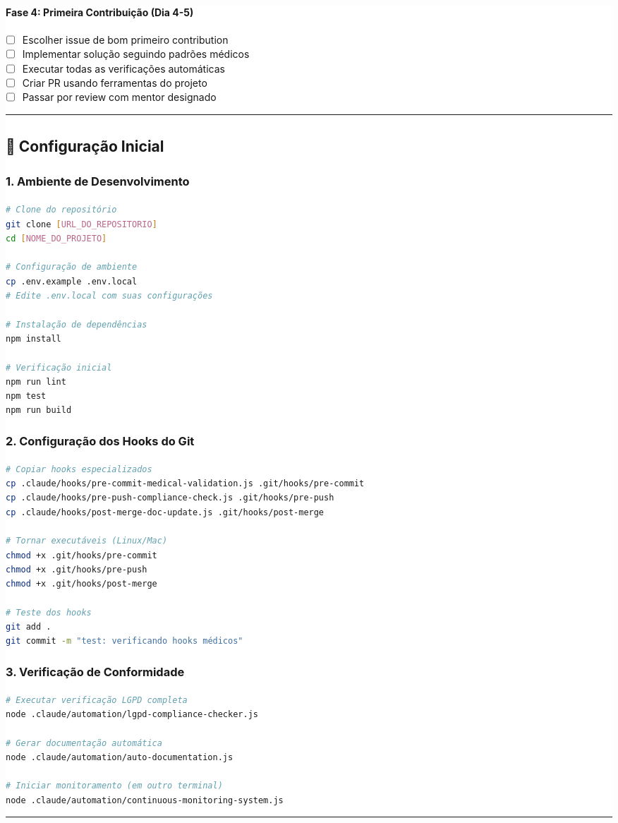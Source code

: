 #### Fase 4: Primeira Contribuição (Dia 4-5)
- [ ] Escolher issue de bom primeiro contribution
- [ ] Implementar solução seguindo padrões médicos
- [ ] Executar todas as verificações automáticas
- [ ] Criar PR usando ferramentas do projeto
- [ ] Passar por review com mentor designado

---

## 🚀 Configuração Inicial

### 1. Ambiente de Desenvolvimento

```bash
# Clone do repositório
git clone [URL_DO_REPOSITORIO]
cd [NOME_DO_PROJETO]

# Configuração de ambiente
cp .env.example .env.local
# Edite .env.local com suas configurações

# Instalação de dependências
npm install

# Verificação inicial
npm run lint
npm test
npm run build
```

### 2. Configuração dos Hooks do Git

```bash
# Copiar hooks especializados
cp .claude/hooks/pre-commit-medical-validation.js .git/hooks/pre-commit
cp .claude/hooks/pre-push-compliance-check.js .git/hooks/pre-push
cp .claude/hooks/post-merge-doc-update.js .git/hooks/post-merge

# Tornar executáveis (Linux/Mac)
chmod +x .git/hooks/pre-commit
chmod +x .git/hooks/pre-push
chmod +x .git/hooks/post-merge

# Teste dos hooks
git add .
git commit -m "test: verificando hooks médicos"
```

### 3. Verificação de Conformidade

```bash
# Executar verificação LGPD completa
node .claude/automation/lgpd-compliance-checker.js

# Gerar documentação automática
node .claude/automation/auto-documentation.js

# Iniciar monitoramento (em outro terminal)
node .claude/automation/continuous-monitoring-system.js
```

---